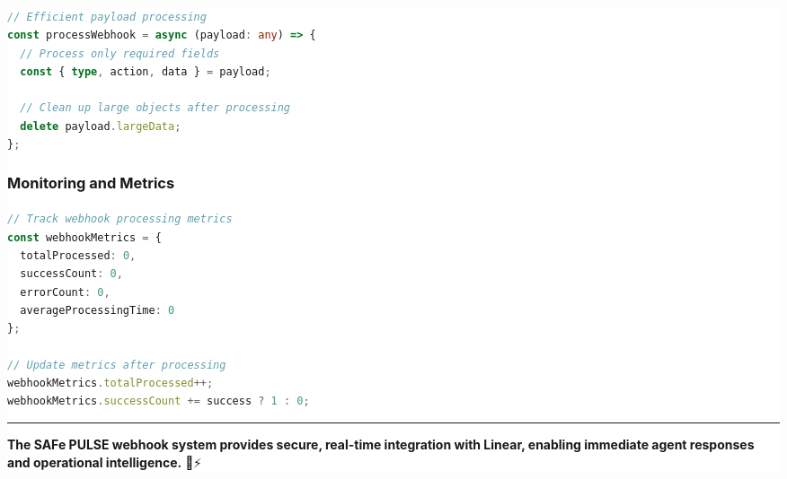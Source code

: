 ```typescript
// Efficient payload processing
const processWebhook = async (payload: any) => {
  // Process only required fields
  const { type, action, data } = payload;
  
  // Clean up large objects after processing
  delete payload.largeData;
};
```

### Monitoring and Metrics

```typescript
// Track webhook processing metrics
const webhookMetrics = {
  totalProcessed: 0,
  successCount: 0,
  errorCount: 0,
  averageProcessingTime: 0
};

// Update metrics after processing
webhookMetrics.totalProcessed++;
webhookMetrics.successCount += success ? 1 : 0;
```

---

**The SAFe PULSE webhook system provides secure, real-time integration with Linear, enabling immediate agent responses and operational intelligence.** 🔗⚡
